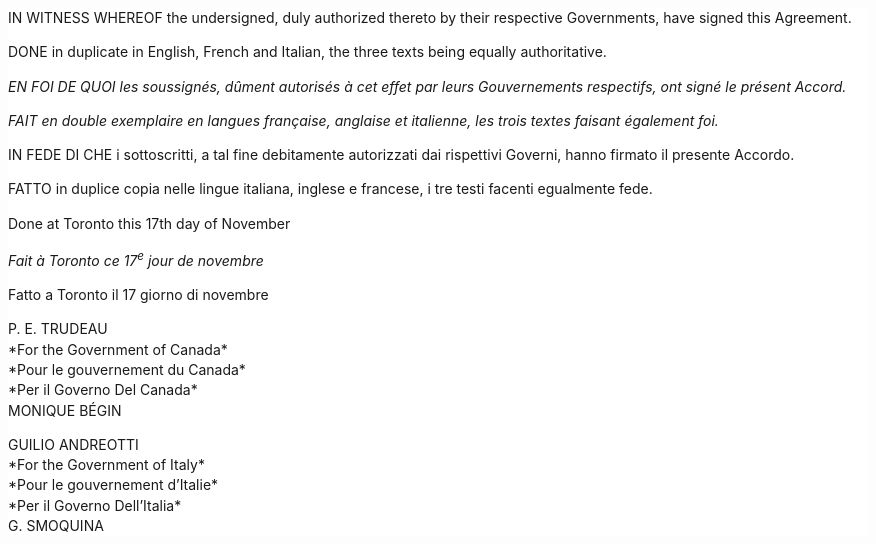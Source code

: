
IN WITNESS WHEREOF the undersigned, duly authorized thereto by their respective Governments, have signed this Agreement.


DONE in duplicate in English, French and Italian, the three texts being equally authoritative.


*EN FOI DE QUOI les soussignés, dûment autorisés à cet effet par leurs Gouvernements respectifs, ont signé le présent Accord.*


*FAIT en double exemplaire en langues française, anglaise et italienne, les trois textes faisant également foi.*


IN FEDE DI CHE i sottoscritti, a tal fine debitamente autorizzati dai rispettivi Governi, hanno firmato il presente Accordo.


FATTO in duplice copia nelle lingue italiana, inglese e francese, i tre testi facenti egualmente fede.


Done at Toronto this 17th day of November


*Fait à Toronto ce 17<sup>e</sup> jour de novembre*


Fatto a Toronto il 17 giorno di novembre


<p>P. E. TRUDEAU<br />*For the Government of Canada*<br />*Pour le gouvernement du Canada*<br />*Per il Governo Del Canada*<br />MONIQUE BÉGIN<br /></p>
<p>GUILIO ANDREOTTI<br />*For the Government of Italy*<br />*Pour le gouvernement d’Italie*<br />*Per il Governo Dell’Italia*<br />G. SMOQUINA<br /></p>

